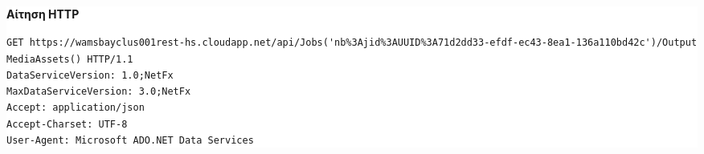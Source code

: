 
**Αίτηση HTTP**

    GET https://wamsbayclus001rest-hs.cloudapp.net/api/Jobs('nb%3Ajid%3AUUID%3A71d2dd33-efdf-ec43-8ea1-136a110bd42c')/OutputMediaAssets() HTTP/1.1
    DataServiceVersion: 1.0;NetFx
    MaxDataServiceVersion: 3.0;NetFx
    Accept: application/json
    Accept-Charset: UTF-8
    User-Agent: Microsoft ADO.NET Data Services
